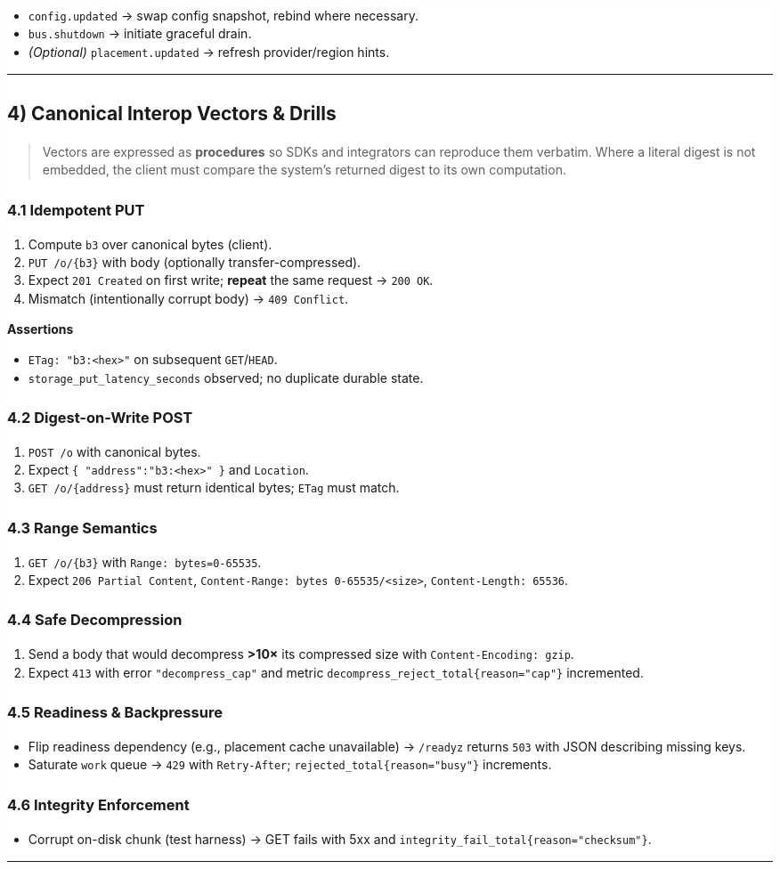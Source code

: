 * `config.updated` → swap config snapshot, rebind where necessary.
* `bus.shutdown` → initiate graceful drain.
* *(Optional)* `placement.updated` → refresh provider/region hints.

---

## 4) Canonical Interop Vectors & Drills

> Vectors are expressed as **procedures** so SDKs and integrators can reproduce them verbatim. Where a literal digest is not embedded, the client must compare the system’s returned digest to its own computation.

### 4.1 Idempotent PUT

1. Compute `b3` over canonical bytes (client).
2. `PUT /o/{b3}` with body (optionally transfer-compressed).
3. Expect `201 Created` on first write; **repeat** the same request → `200 OK`.
4. Mismatch (intentionally corrupt body) → `409 Conflict`.

**Assertions**

* `ETag: "b3:<hex>"` on subsequent `GET`/`HEAD`.
* `storage_put_latency_seconds` observed; no duplicate durable state.

### 4.2 Digest-on-Write POST

1. `POST /o` with canonical bytes.
2. Expect `{ "address":"b3:<hex>" }` and `Location`.
3. `GET /o/{address}` must return identical bytes; `ETag` must match.

### 4.3 Range Semantics

1. `GET /o/{b3}` with `Range: bytes=0-65535`.
2. Expect `206 Partial Content`, `Content-Range: bytes 0-65535/<size>`, `Content-Length: 65536`.

### 4.4 Safe Decompression

1. Send a body that would decompress **>10×** its compressed size with `Content-Encoding: gzip`.
2. Expect `413` with error `"decompress_cap"` and metric `decompress_reject_total{reason="cap"}` incremented.

### 4.5 Readiness & Backpressure

* Flip readiness dependency (e.g., placement cache unavailable) → `/readyz` returns `503` with JSON describing missing keys.
* Saturate `work` queue → `429` with `Retry-After`; `rejected_total{reason="busy"}` increments.

### 4.6 Integrity Enforcement

* Corrupt on-disk chunk (test harness) → GET fails with 5xx and `integrity_fail_total{reason="checksum"}`.

---
